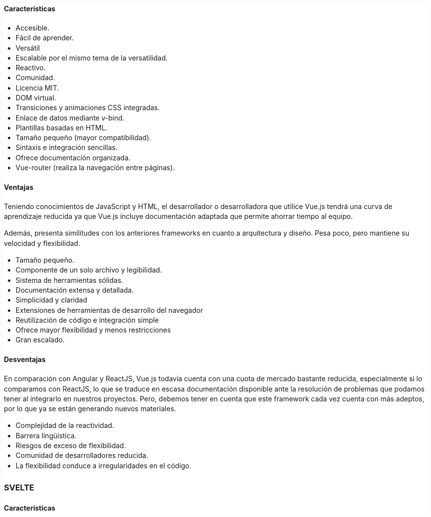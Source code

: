 #### Características

* Accesible.
* Fácil de aprender.
* Versátil
* Escalable por el mismo tema de la versatilidad.
* Reactivo.
* Comunidad.
* Licencia MIT.
* DOM virtual.
* Transiciones y animaciones CSS integradas.
* Enlace de datos mediante v-bind.
* Plantillas basadas en HTML.
* Tamaño pequeño (mayor compatibilidad).
* Sintaxis e integración sencillas.
* Ofrece documentación organizada.
* Vue-router (realiza la navegación entre páginas).

#### Ventajas

Teniendo conocimientos de JavaScript y HTML, el desarrollador o desarrolladora que utilice Vue.js tendrá una curva de aprendizaje reducida ya que Vue.js incluye documentación adaptada que permite ahorrar tiempo al equipo.

Además, presenta similitudes con los anteriores frameworks en cuanto a arquitectura y diseño. Pesa poco, pero mantiene su velocidad y flexibilidad.

* Tamaño pequeño.
* Componente de un solo archivo y legibilidad.
* Sistema de herramientas sólidas.
* Documentación extensa y detallada.
* Simplicidad y claridad
* Extensiones de herramientas de desarrollo del navegador
* Reutilización de código e integración simple
* Ofrece mayor flexibilidad y menos restricciones
* Gran escalado.

#### Desventajas

En comparación con Angular y ReactJS, Vue.js todavía cuenta con una cuota de mercado bastante reducida, especialmente si lo comparamos con ReactJS, lo que se traduce en escasa documentación disponible ante la resolución de problemas que podamos tener al integrarlo en nuestros proyectos. Pero, debemos tener en cuenta que este framework cada vez cuenta con más adeptos, por lo que ya se están generando nuevos materiales.

* Complejidad de la reactividad.
* Barrera lingüística.
* Riesgos de exceso de flexibilidad.
* Comunidad de desarrolladores reducida.
* La flexibilidad conduce a irregularidades en el código.

### SVELTE

#### Características
